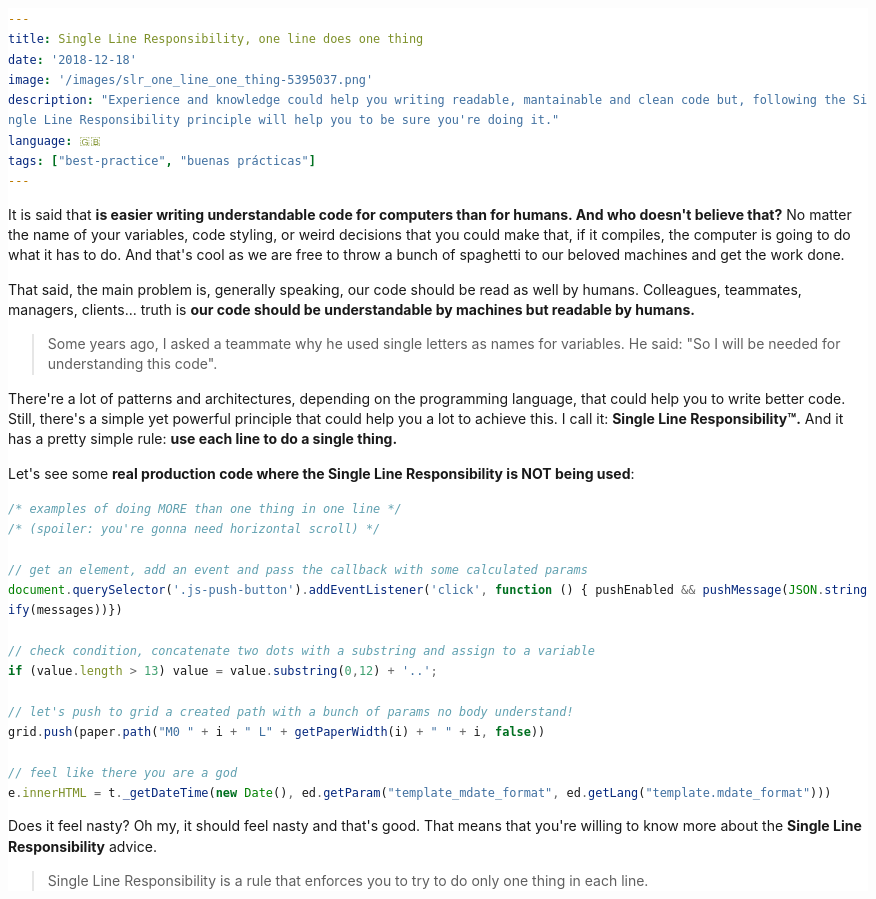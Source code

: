 ```yaml
---
title: Single Line Responsibility, one line does one thing
date: '2018-12-18'
image: '/images/slr_one_line_one_thing-5395037.png'
description: "Experience and knowledge could help you writing readable, mantainable and clean code but, following the Single Line Responsibility principle will help you to be sure you're doing it."
language: 🇬🇧
tags: ["best-practice", "buenas prácticas"]
---
```


It is said that **is easier writing understandable code for computers than for humans. And who doesn't believe that?** No matter the name of your variables, code styling, or weird decisions that you could make that, if it compiles, the computer is going to do what it has to do. And that's cool as we are free to throw a bunch of spaghetti to our beloved machines and get the work done.

That said, the main problem is, generally speaking, our code should be read as well by humans. Colleagues, teammates, managers, clients... truth is **our code should be understandable by machines but readable by humans.**

> Some years ago, I asked a teammate why he used single letters as names for variables. He said: "So I will be needed for understanding this code".

There're a lot of patterns and architectures, depending on the programming language, that could help you to write better code. Still, there's a simple yet powerful principle that could help you a lot to achieve this. I call it: **Single Line Responsibility™.** And it has a pretty simple rule: **use each line to do a single thing.**

Let's see some **real production code where the Single Line Responsibility is NOT being used**:

```javascript
/* examples of doing MORE than one thing in one line */
/* (spoiler: you're gonna need horizontal scroll) */

// get an element, add an event and pass the callback with some calculated params
document.querySelector('.js-push-button').addEventListener('click', function () { pushEnabled && pushMessage(JSON.stringify(messages))})

// check condition, concatenate two dots with a substring and assign to a variable
if (value.length > 13) value = value.substring(0,12) + '..';

// let's push to grid a created path with a bunch of params no body understand!
grid.push(paper.path("M0 " + i + " L" + getPaperWidth(i) + " " + i, false))

// feel like there you are a god  
e.innerHTML = t._getDateTime(new Date(), ed.getParam("template_mdate_format", ed.getLang("template.mdate_format")))
```

Does it feel nasty? Oh my, it should feel nasty and that's good. That means that you're willing to know more about the **Single Line Responsibility** advice. 

> Single Line Responsibility is a rule that enforces you to try to do only one thing in each line. 
